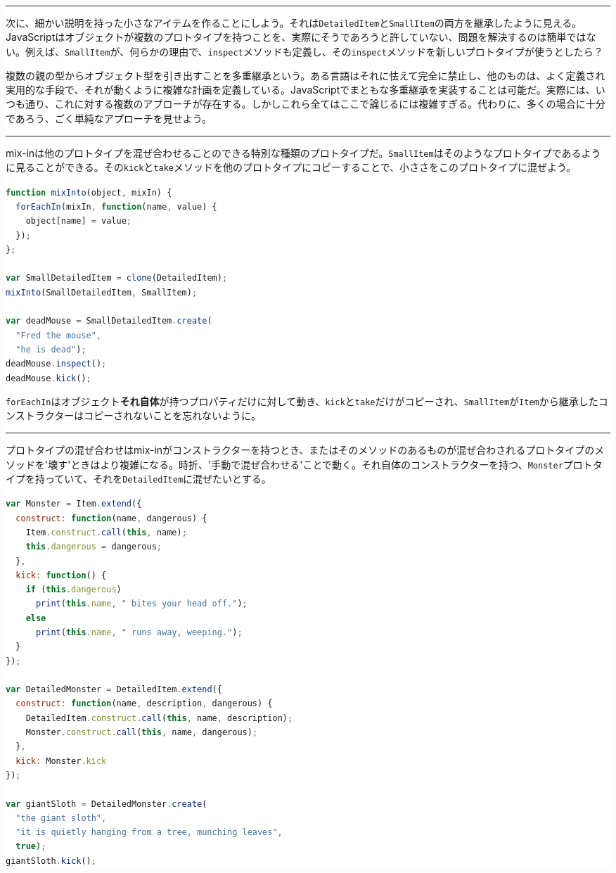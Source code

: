 * * *

次に、細かい説明を持った小さなアイテムを作ることにしよう。それは`DetailedItem`と`SmallItem`の両方を継承したように見える。JavaScriptはオブジェクトが複数のプロトタイプを持つことを、実際にそうであろうと許していない、問題を解決するのは簡単ではない。例えば、`SmallItem`が、何らかの理由で、`inspect`メソッドも定義し、その`inspect`メソッドを新しいプロトタイプが使うとしたら？

複数の親の型からオブジェクト型を引き出すことを多重継承という。ある言語はそれに怯えて完全に禁止し、他のものは、よく定義され実用的な手段で、それが動くように複雑な計画を定義している。JavaScriptでまともな多重継承を実装することは可能だ。実際には、いつも通り、これに対する複数のアプローチが存在する。しかしこれら全てはここで論じるには複雑すぎる。代わりに、多くの場合に十分であろう、ごく単純なアプローチを見せよう。

* * *

mix-inは他のプロトタイプを混ぜ合わせることのできる特別な種類のプロトタイプだ。`SmallItem`はそのようなプロトタイプであるように見ることができる。その`kick`と`take`メソッドを他のプロトタイプにコピーすることで、小ささをこのプロトタイプに混ぜよう。

```javascript
function mixInto(object, mixIn) {
  forEachIn(mixIn, function(name, value) {
    object[name] = value;
  });
};

var SmallDetailedItem = clone(DetailedItem);
mixInto(SmallDetailedItem, SmallItem);

var deadMouse = SmallDetailedItem.create(
  "Fred the mouse",
  "he is dead");
deadMouse.inspect();
deadMouse.kick();
```

`forEachIn`はオブジェクト**それ自体**が持つプロパティだけに対して動き、`kick`と`take`だけがコピーされ、`SmallItem`が`Item`から継承したコンストラクターはコピーされないことを忘れないように。

* * *

プロトタイプの混ぜ合わせはmix-inがコンストラクターを持つとき、またはそのメソッドのあるものが混ぜ合わされるプロトタイプのメソッドを'壊す'ときはより複雑になる。時折、'手動で混ぜ合わせる'ことで動く。それ自体のコンストラクターを持つ、`Monster`プロトタイプを持っていて、それを`DetailedItem`に混ぜたいとする。

```javascript
var Monster = Item.extend({
  construct: function(name, dangerous) {
    Item.construct.call(this, name);
    this.dangerous = dangerous;
  },
  kick: function() {
    if (this.dangerous)
      print(this.name, " bites your head off.");
    else
      print(this.name, " runs away, weeping.");
  }
});

var DetailedMonster = DetailedItem.extend({
  construct: function(name, description, dangerous) {
    DetailedItem.construct.call(this, name, description);
    Monster.construct.call(this, name, dangerous);
  },
  kick: Monster.kick
});

var giantSloth = DetailedMonster.create(
  "the giant sloth",
  "it is quietly hanging from a tree, munching leaves",
  true);
giantSloth.kick();
```
